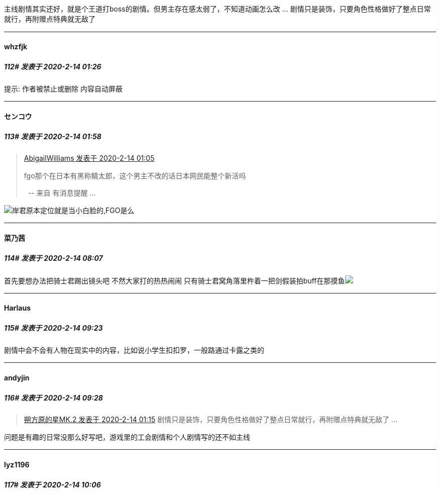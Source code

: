 主线剧情其实还好，就是个王道打boss的剧情。但男主存在感太弱了，不知道动画怎么改 ...</blockquote>
剧情只是装饰，只要角色性格做好了整点日常就行，再附赠点特典就无敌了

*****

####  whzfjk  
##### 112#       发表于 2020-2-14 01:26

提示: 作者被禁止或删除 内容自动屏蔽

*****

####  センコウ  
##### 113#       发表于 2020-2-14 01:58

<blockquote><a href="httphttps://bbs.saraba1st.com/2b/forum.php?mod=redirect&amp;goto=findpost&amp;pid=46411834&amp;ptid=1811126" target="_blank">AbigailWilliams 发表于 2020-2-14 01:05</a>

fgo那个在日本有黑称鲭太郎，这个男主不改的话日本网民能整个新活吗

  -- 来自 有消息提醒 ...</blockquote>
<img src="https://static.saraba1st.com/image/smiley/face2017/034.png" referrerpolicy="no-referrer">岸君原本定位就是当小白脸的,FGO是么

*****

####  菜乃茜  
##### 114#       发表于 2020-2-14 08:07

首先要想办法把骑士君踢出镜头吧
不然大家打的热热闹闹 只有骑士君窝角落里杵着一把剑假装拍buff在那摸鱼<img src="https://static.saraba1st.com/image/smiley/face2017/067.png" referrerpolicy="no-referrer">

*****

####  Harlaus  
##### 115#       发表于 2020-2-14 09:23

剧情中会不会有人物在现实中的内容，比如说小学生扣扣罗，一般路通过卡露之类的

*****

####  andyjin  
##### 116#       发表于 2020-2-14 09:28

<blockquote><a href="httphttps://bbs.saraba1st.com/2b/forum.php?mod=redirect&amp;goto=findpost&amp;pid=46411876&amp;ptid=1811126" target="_blank">朔方原的星MK.2 发表于 2020-2-14 01:15</a>
剧情只是装饰，只要角色性格做好了整点日常就行，再附赠点特典就无敌了 ...</blockquote>
问题是有趣的日常没那么好写吧，游戏里的工会剧情和个人剧情写的还不如主线

*****

####  lyz1196  
##### 117#       发表于 2020-2-14 10:06
